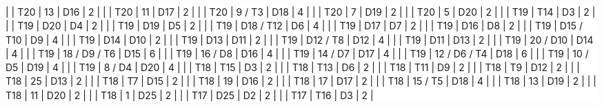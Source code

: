 |       |       T20 |           13 | D16 |   2 |
|       |       T20 |           11 | D17 |   2 |
|       |       T20 |       9 / T3 | D18 |   4 |
|       |       T20 |            7 | D19 |   2 |
|       |       T20 |            5 | D20 |   2 |
|       |       T19 |          T14 |  D3 |   2 |
|       |       T19 |          D20 |  D4 |   2 |
|       |       T19 |          D19 |  D5 |   2 |
|       |       T19 |    D18 / T12 |  D6 |   4 |
|       |       T19 |          D17 |  D7 |   2 |
|       |       T19 |          D16 |  D8 |   2 |
|       |       T19 |    D15 / T10 |  D9 |   4 |
|       |       T19 |          D14 | D10 |   2 |
|       |       T19 |          D13 | D11 |   2 |
|       |       T19 |     D12 / T8 | D12 |   4 |
|       |       T19 |          D11 | D13 |   2 |
|       |       T19 |     20 / D10 | D14 |   4 |
|       |       T19 | 18 / D9 / T6 | D15 |   6 |
|       |       T19 |      16 / D8 | D16 |   4 |
|       |       T19 |      14 / D7 | D17 |   4 |
|       |       T19 | 12 / D6 / T4 | D18 |   6 |
|       |       T19 |      10 / D5 | D19 |   4 |
|       |       T19 |       8 / D4 | D20 |   4 |
|       |       T18 |          T15 |  D3 |   2 |
|       |       T18 |          T13 |  D6 |   2 |
|       |       T18 |          T11 |  D9 |   2 |
|       |       T18 |           T9 | D12 |   2 |
|       |       T18 |           25 | D13 |   2 |
|       |       T18 |           T7 | D15 |   2 |
|       |       T18 |           19 | D16 |   2 |
|       |       T18 |           17 | D17 |   2 |
|       |       T18 |      15 / T5 | D18 |   4 |
|       |       T18 |           13 | D19 |   2 |
|       |       T18 |           11 | D20 |   2 |
|       |       T18 |            1 | D25 |   2 |
|       |       T17 |          D25 |  D2 |   2 |
|       |       T17 |          T16 |  D3 |   2 |